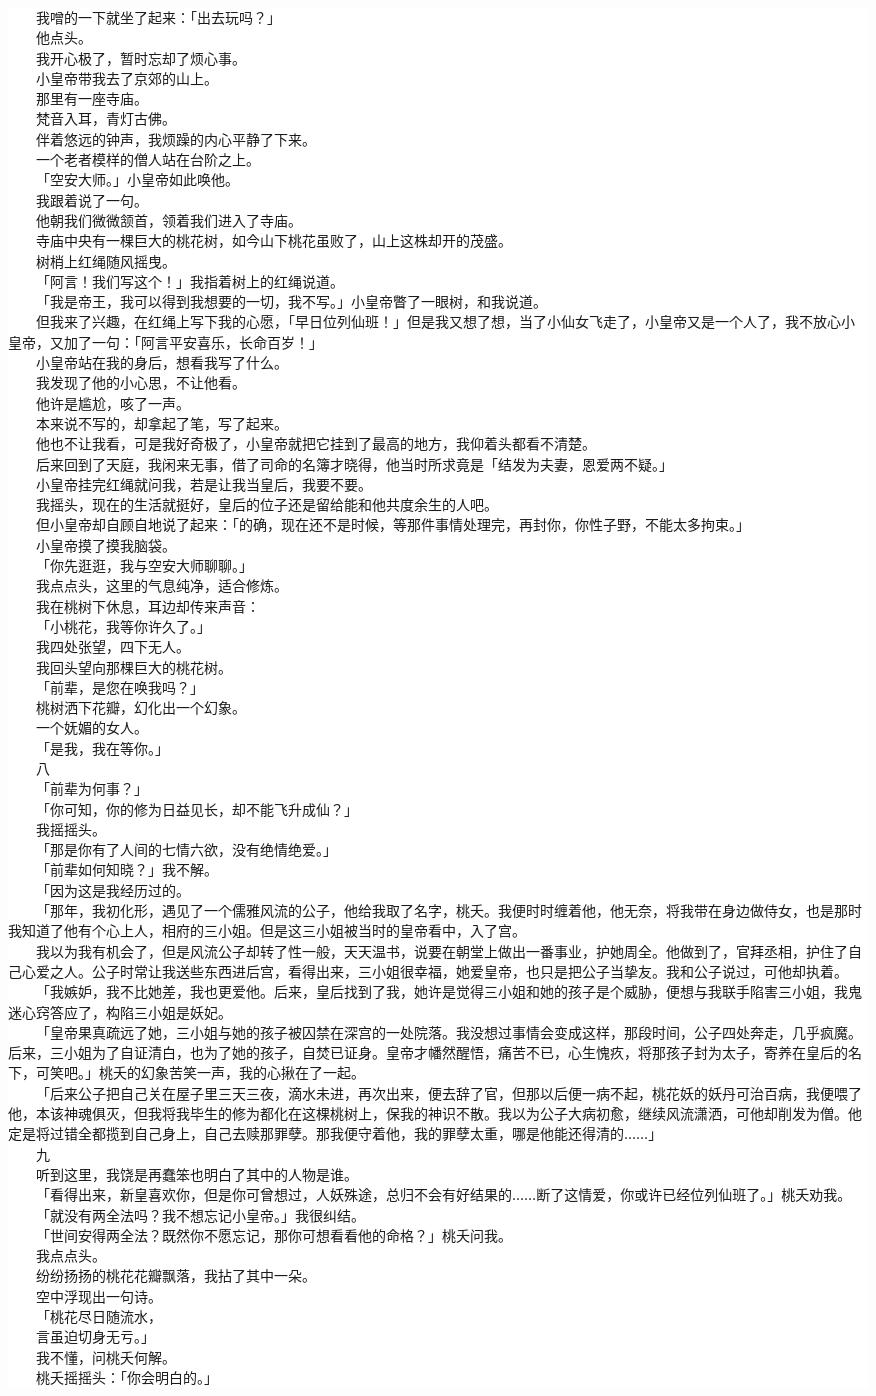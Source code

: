 &emsp;&emsp;我噌的一下就坐了起来：「出去玩吗？」  
&emsp;&emsp;他点头。  
&emsp;&emsp;我开心极了，暂时忘却了烦心事。  
&emsp;&emsp;小皇帝带我去了京郊的山上。  
&emsp;&emsp;那里有一座寺庙。  
&emsp;&emsp;梵音入耳，青灯古佛。  
&emsp;&emsp;伴着悠远的钟声，我烦躁的内心平静了下来。  
&emsp;&emsp;一个老者模样的僧人站在台阶之上。  
&emsp;&emsp;「空安大师。」小皇帝如此唤他。  
&emsp;&emsp;我跟着说了一句。  
&emsp;&emsp;他朝我们微微颔首，领着我们进入了寺庙。  
&emsp;&emsp;寺庙中央有一棵巨大的桃花树，如今山下桃花虽败了，山上这株却开的茂盛。  
&emsp;&emsp;树梢上红绳随风摇曳。  
&emsp;&emsp;「阿言！我们写这个！」我指着树上的红绳说道。  
&emsp;&emsp;「我是帝王，我可以得到我想要的一切，我不写。」小皇帝瞥了一眼树，和我说道。  
&emsp;&emsp;但我来了兴趣，在红绳上写下我的心愿，「早日位列仙班！」但是我又想了想，当了小仙女飞走了，小皇帝又是一个人了，我不放心小皇帝，又加了一句：「阿言平安喜乐，长命百岁！」  
&emsp;&emsp;小皇帝站在我的身后，想看我写了什么。  
&emsp;&emsp;我发现了他的小心思，不让他看。  
&emsp;&emsp;他许是尴尬，咳了一声。  
&emsp;&emsp;本来说不写的，却拿起了笔，写了起来。  
&emsp;&emsp;他也不让我看，可是我好奇极了，小皇帝就把它挂到了最高的地方，我仰着头都看不清楚。  
&emsp;&emsp;后来回到了天庭，我闲来无事，借了司命的名簿才晓得，他当时所求竟是「结发为夫妻，恩爱两不疑。」  
&emsp;&emsp;小皇帝挂完红绳就问我，若是让我当皇后，我要不要。  
&emsp;&emsp;我摇头，现在的生活就挺好，皇后的位子还是留给能和他共度余生的人吧。  
&emsp;&emsp;但小皇帝却自顾自地说了起来：「的确，现在还不是时候，等那件事情处理完，再封你，你性子野，不能太多拘束。」  
&emsp;&emsp;小皇帝摸了摸我脑袋。  
&emsp;&emsp;「你先逛逛，我与空安大师聊聊。」  
&emsp;&emsp;我点点头，这里的气息纯净，适合修炼。  
&emsp;&emsp;我在桃树下休息，耳边却传来声音：  
&emsp;&emsp;「小桃花，我等你许久了。」  
&emsp;&emsp;我四处张望，四下无人。  
&emsp;&emsp;我回头望向那棵巨大的桃花树。  
&emsp;&emsp;「前辈，是您在唤我吗？」  
&emsp;&emsp;桃树洒下花瓣，幻化出一个幻象。  
&emsp;&emsp;一个妩媚的女人。  
&emsp;&emsp;「是我，我在等你。」  
&emsp;&emsp;八  
&emsp;&emsp;「前辈为何事？」  
&emsp;&emsp;「你可知，你的修为日益见长，却不能飞升成仙？」  
&emsp;&emsp;我摇摇头。  
&emsp;&emsp;「那是你有了人间的七情六欲，没有绝情绝爱。」  
&emsp;&emsp;「前辈如何知晓？」我不解。  
&emsp;&emsp;「因为这是我经历过的。  
&emsp;&emsp;「那年，我初化形，遇见了一个儒雅风流的公子，他给我取了名字，桃夭。我便时时缠着他，他无奈，将我带在身边做侍女，也是那时我知道了他有个心上人，相府的三小姐。但是这三小姐被当时的皇帝看中，入了宫。  
&emsp;&emsp;我以为我有机会了，但是风流公子却转了性一般，天天温书，说要在朝堂上做出一番事业，护她周全。他做到了，官拜丞相，护住了自己心爱之人。公子时常让我送些东西进后宫，看得出来，三小姐很幸福，她爱皇帝，也只是把公子当挚友。我和公子说过，可他却执着。  
&emsp;&emsp;「我嫉妒，我不比她差，我也更爱他。后来，皇后找到了我，她许是觉得三小姐和她的孩子是个威胁，便想与我联手陷害三小姐，我鬼迷心窍答应了，构陷三小姐是妖妃。  
&emsp;&emsp;「皇帝果真疏远了她，三小姐与她的孩子被囚禁在深宫的一处院落。我没想过事情会变成这样，那段时间，公子四处奔走，几乎疯魔。后来，三小姐为了自证清白，也为了她的孩子，自焚已证身。皇帝才幡然醒悟，痛苦不已，心生愧疚，将那孩子封为太子，寄养在皇后的名下，可笑吧。」桃夭的幻象苦笑一声，我的心揪在了一起。  
&emsp;&emsp;「后来公子把自己关在屋子里三天三夜，滴水未进，再次出来，便去辞了官，但那以后便一病不起，桃花妖的妖丹可治百病，我便喂了他，本该神魂俱灭，但我将我毕生的修为都化在这棵桃树上，保我的神识不散。我以为公子大病初愈，继续风流潇洒，可他却削发为僧。他定是将过错全都揽到自己身上，自己去赎那罪孽。那我便守着他，我的罪孽太重，哪是他能还得清的……」  
&emsp;&emsp;九  
&emsp;&emsp;听到这里，我饶是再蠢笨也明白了其中的人物是谁。  
&emsp;&emsp;「看得出来，新皇喜欢你，但是你可曾想过，人妖殊途，总归不会有好结果的……断了这情爱，你或许已经位列仙班了。」桃夭劝我。  
&emsp;&emsp;「就没有两全法吗？我不想忘记小皇帝。」我很纠结。  
&emsp;&emsp;「世间安得两全法？既然你不愿忘记，那你可想看看他的命格？」桃夭问我。  
&emsp;&emsp;我点点头。  
&emsp;&emsp;纷纷扬扬的桃花花瓣飘落，我拈了其中一朵。  
&emsp;&emsp;空中浮现出一句诗。  
&emsp;&emsp;「桃花尽日随流水，  
&emsp;&emsp;言虽迫切身无亏。」  
&emsp;&emsp;我不懂，问桃夭何解。  
&emsp;&emsp;桃夭摇摇头：「你会明白的。」  